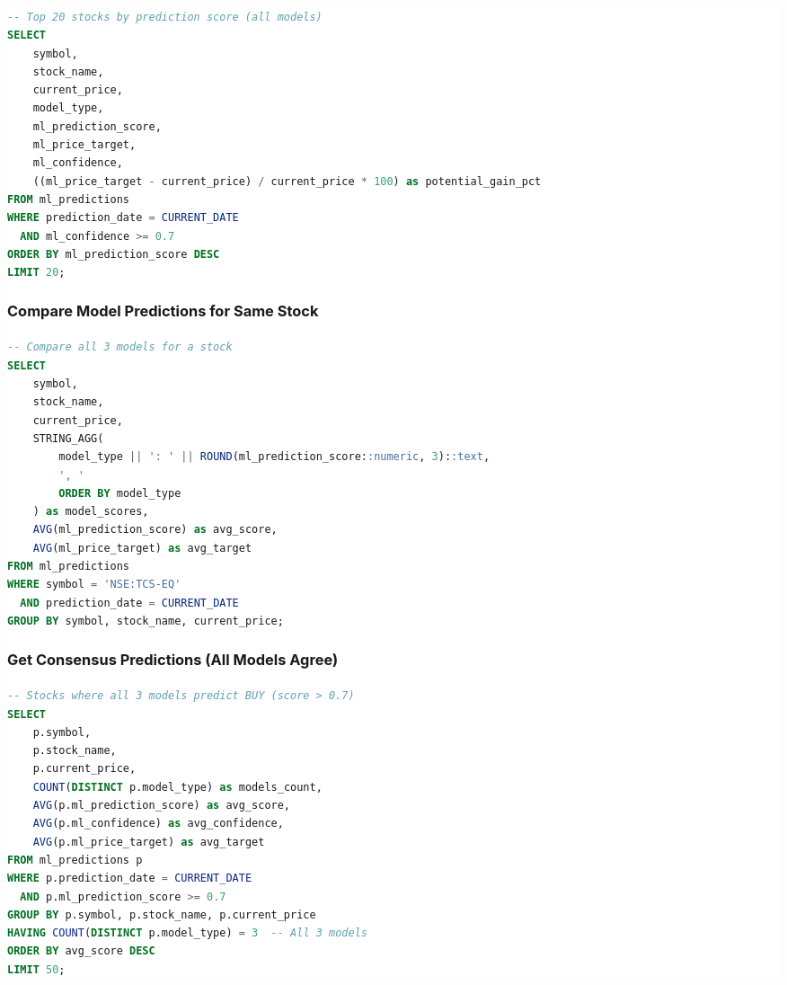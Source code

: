 ```sql
-- Top 20 stocks by prediction score (all models)
SELECT
    symbol,
    stock_name,
    current_price,
    model_type,
    ml_prediction_score,
    ml_price_target,
    ml_confidence,
    ((ml_price_target - current_price) / current_price * 100) as potential_gain_pct
FROM ml_predictions
WHERE prediction_date = CURRENT_DATE
  AND ml_confidence >= 0.7
ORDER BY ml_prediction_score DESC
LIMIT 20;
```

### Compare Model Predictions for Same Stock

```sql
-- Compare all 3 models for a stock
SELECT
    symbol,
    stock_name,
    current_price,
    STRING_AGG(
        model_type || ': ' || ROUND(ml_prediction_score::numeric, 3)::text,
        ', '
        ORDER BY model_type
    ) as model_scores,
    AVG(ml_prediction_score) as avg_score,
    AVG(ml_price_target) as avg_target
FROM ml_predictions
WHERE symbol = 'NSE:TCS-EQ'
  AND prediction_date = CURRENT_DATE
GROUP BY symbol, stock_name, current_price;
```

### Get Consensus Predictions (All Models Agree)

```sql
-- Stocks where all 3 models predict BUY (score > 0.7)
SELECT
    p.symbol,
    p.stock_name,
    p.current_price,
    COUNT(DISTINCT p.model_type) as models_count,
    AVG(p.ml_prediction_score) as avg_score,
    AVG(p.ml_confidence) as avg_confidence,
    AVG(p.ml_price_target) as avg_target
FROM ml_predictions p
WHERE p.prediction_date = CURRENT_DATE
  AND p.ml_prediction_score >= 0.7
GROUP BY p.symbol, p.stock_name, p.current_price
HAVING COUNT(DISTINCT p.model_type) = 3  -- All 3 models
ORDER BY avg_score DESC
LIMIT 50;
```
